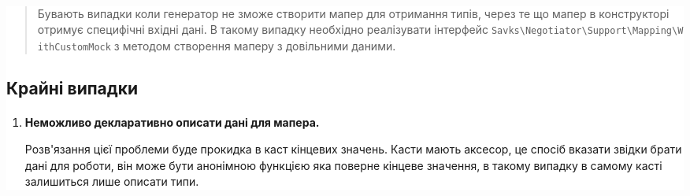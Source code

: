 > Бувають випадки коли генератор не зможе створити мапер для отримання типів, через те що мапер в конструкторі отримує
> специфічні вхідні дані. В такому випадку необхідно реалізувати
> інтерфейс `Savks\Negotiator\Support\Mapping\WithCustomMock` з методом створення маперу з довільними даними.

## Крайні випадки

1. **Неможливо декларативно описати дані для мапера.**

   Розв'язання цієї проблеми буде прокидка в каст кінцевих значень. Касти мають аксесор, це спосіб вказати звідки брати
   дані для роботи, він може бути анонімною функцією яка поверне кінцеве значення, в такому випадку в самому касті
   залишиться лише описати типи.
